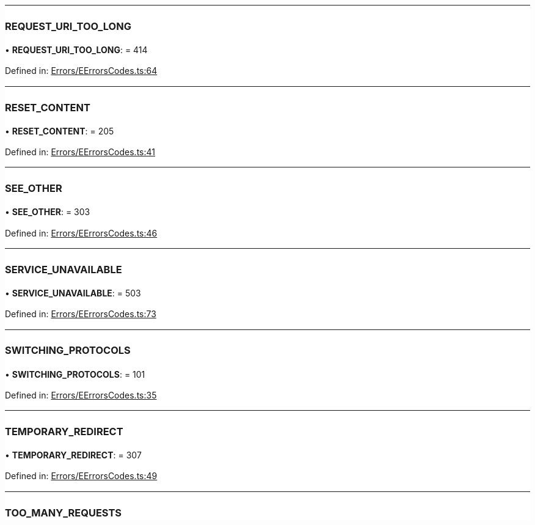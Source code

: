 ___

### REQUEST\_URI\_TOO\_LONG

• **REQUEST\_URI\_TOO\_LONG**: = 414

Defined in: [Errors/EErrorsCodes.ts:64](https://github.com/thib3113/unifi-client/blob/54bf19f/src/Errors/EErrorsCodes.ts#L64)

___

### RESET\_CONTENT

• **RESET\_CONTENT**: = 205

Defined in: [Errors/EErrorsCodes.ts:41](https://github.com/thib3113/unifi-client/blob/54bf19f/src/Errors/EErrorsCodes.ts#L41)

___

### SEE\_OTHER

• **SEE\_OTHER**: = 303

Defined in: [Errors/EErrorsCodes.ts:46](https://github.com/thib3113/unifi-client/blob/54bf19f/src/Errors/EErrorsCodes.ts#L46)

___

### SERVICE\_UNAVAILABLE

• **SERVICE\_UNAVAILABLE**: = 503

Defined in: [Errors/EErrorsCodes.ts:73](https://github.com/thib3113/unifi-client/blob/54bf19f/src/Errors/EErrorsCodes.ts#L73)

___

### SWITCHING\_PROTOCOLS

• **SWITCHING\_PROTOCOLS**: = 101

Defined in: [Errors/EErrorsCodes.ts:35](https://github.com/thib3113/unifi-client/blob/54bf19f/src/Errors/EErrorsCodes.ts#L35)

___

### TEMPORARY\_REDIRECT

• **TEMPORARY\_REDIRECT**: = 307

Defined in: [Errors/EErrorsCodes.ts:49](https://github.com/thib3113/unifi-client/blob/54bf19f/src/Errors/EErrorsCodes.ts#L49)

___

### TOO\_MANY\_REQUESTS

